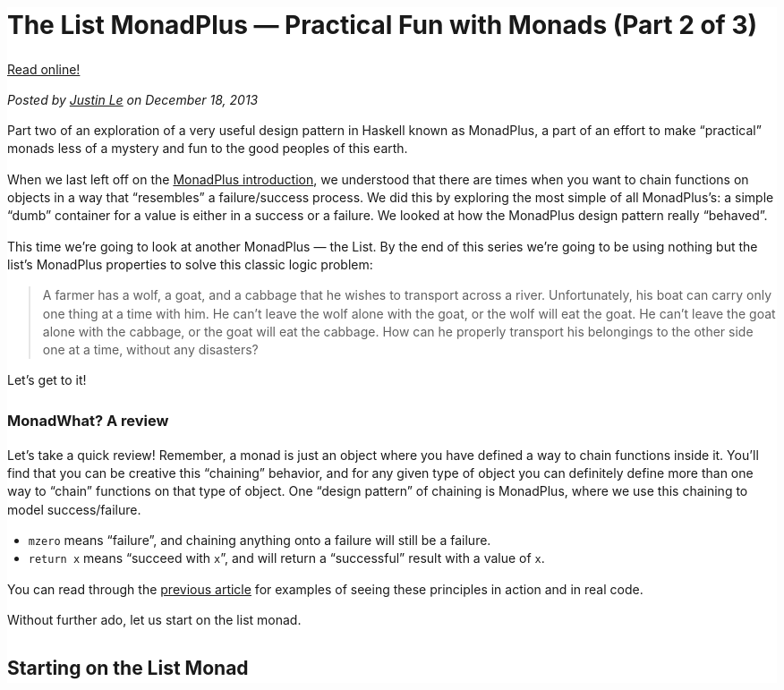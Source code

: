 The List MonadPlus — Practical Fun with Monads (Part 2 of 3)
============================================================

[Read online!](http://home.jle0.com:4111/entry/the-list-monadplus-practical-fun-with-monads-part.html)

*Posted by [Justin Le](http://home.jle0.com:4111/) on December 18, 2013*

Part two of an exploration of a very useful design pattern in Haskell
known as MonadPlus, a part of an effort to make “practical” monads less
of a mystery and fun to the good peoples of this earth.

When we last left off on the [MonadPlus
introduction](http://blog.jle.im/entry/practical-fun-with-monads-introducing-monadplus),
we understood that there are times when you want to chain functions on
objects in a way that “resembles” a failure/success process. We did this
by exploring the most simple of all MonadPlus’s: a simple “dumb”
container for a value is either in a success or a failure. We looked at
how the MonadPlus design pattern really “behaved”.

This time we’re going to look at another MonadPlus — the List. By the
end of this series we’re going to be using nothing but the list’s
MonadPlus properties to solve this classic logic problem:

> A farmer has a wolf, a goat, and a cabbage that he wishes to transport
> across a river. Unfortunately, his boat can carry only one thing at a
> time with him. He can’t leave the wolf alone with the goat, or the
> wolf will eat the goat. He can’t leave the goat alone with the
> cabbage, or the goat will eat the cabbage. How can he properly
> transport his belongings to the other side one at a time, without any
> disasters?

Let’s get to it!

### MonadWhat? A review

Let’s take a quick review! Remember, a monad is just an object where you
have defined a way to chain functions inside it. You’ll find that you
can be creative this “chaining” behavior, and for any given type of
object you can definitely define more than one way to “chain” functions
on that type of object. One “design pattern” of chaining is MonadPlus,
where we use this chaining to model success/failure.

-   `mzero` means “failure”, and chaining anything onto a failure will
    still be a failure.
-   `return x` means “succeed with `x`”, and will return a “successful”
    result with a value of `x`.

You can read through the [previous
article](http://blog.jle.im/entry/practical-fun-with-monads-introducing-monadplus)
for examples of seeing these principles in action and in real code.

Without further ado, let us start on the list monad.

Starting on the List Monad
--------------------------
